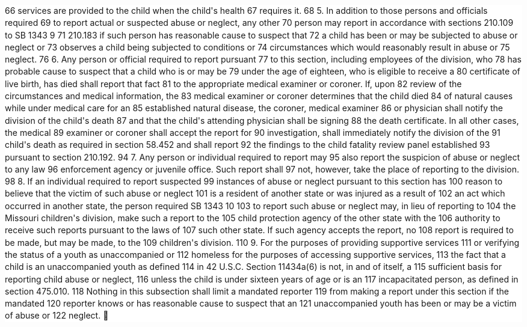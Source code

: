 66 services are provided to the child when the child's health
67 requires it.
68 5. In addition to those persons and officials required
69 to report actual or suspected abuse or neglect, any other
70 person may report in accordance with sections 210.109 to
SB 1343 9
71 210.183 if such person has reasonable cause to suspect that
72 a child has been or may be subjected to abuse or neglect or
73 observes a child being subjected to conditions or
74 circumstances which would reasonably result in abuse or
75 neglect.
76 6. Any person or official required to report pursuant
77 to this section, including employees of the division, who
78 has probable cause to suspect that a child who is or may be
79 under the age of eighteen, who is eligible to receive a
80 certificate of live birth, has died shall report that fact
81 to the appropriate medical examiner or coroner. If, upon
82 review of the circumstances and medical information, the
83 medical examiner or coroner determines that the child died
84 of natural causes while under medical care for an
85 established natural disease, the coroner, medical examiner
86 or physician shall notify the division of the child's death
87 and that the child's attending physician shall be signing
88 the death certificate. In all other cases, the medical
89 examiner or coroner shall accept the report for
90 investigation, shall immediately notify the division of the
91 child's death as required in section 58.452 and shall report
92 the findings to the child fatality review panel established
93 pursuant to section 210.192.
94 7. Any person or individual required to report may
95 also report the suspicion of abuse or neglect to any law
96 enforcement agency or juvenile office. Such report shall
97 not, however, take the place of reporting to the division.
98 8. If an individual required to report suspected
99 instances of abuse or neglect pursuant to this section has
100 reason to believe that the victim of such abuse or neglect
101 is a resident of another state or was injured as a result of
102 an act which occurred in another state, the person required
SB 1343 10
103 to report such abuse or neglect may, in lieu of reporting to
104 the Missouri children's division, make such a report to the
105 child protection agency of the other state with the
106 authority to receive such reports pursuant to the laws of
107 such other state. If such agency accepts the report, no
108 report is required to be made, but may be made, to the
109 children's division.
110 9. For the purposes of providing supportive services
111 or verifying the status of a youth as unaccompanied or
112 homeless for the purposes of accessing supportive services,
113 the fact that a child is an unaccompanied youth as defined
114 in 42 U.S.C. Section 11434a(6) is not, in and of itself, a
115 sufficient basis for reporting child abuse or neglect,
116 unless the child is under sixteen years of age or is an
117 incapacitated person, as defined in section 475.010.
118 Nothing in this subsection shall limit a mandated reporter
119 from making a report under this section if the mandated
120 reporter knows or has reasonable cause to suspect that an
121 unaccompanied youth has been or may be a victim of abuse or
122 neglect.
